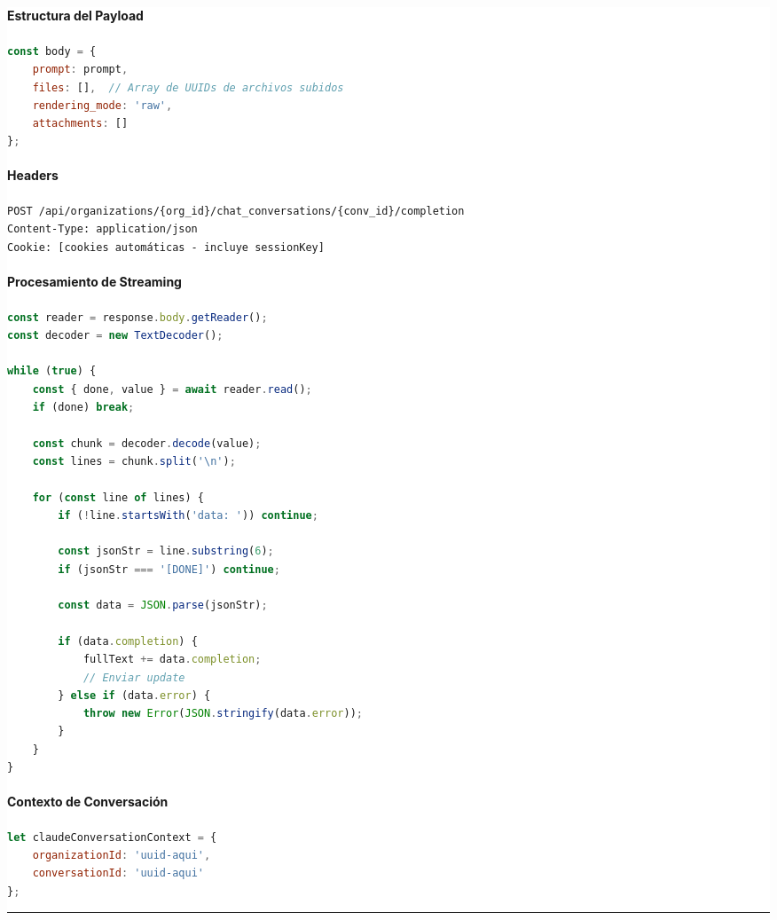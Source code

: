#### Estructura del Payload

```javascript
const body = {
    prompt: prompt,
    files: [],  // Array de UUIDs de archivos subidos
    rendering_mode: 'raw',
    attachments: []
};
```

#### Headers

```http
POST /api/organizations/{org_id}/chat_conversations/{conv_id}/completion
Content-Type: application/json
Cookie: [cookies automáticas - incluye sessionKey]
```

#### Procesamiento de Streaming

```javascript
const reader = response.body.getReader();
const decoder = new TextDecoder();

while (true) {
    const { done, value } = await reader.read();
    if (done) break;

    const chunk = decoder.decode(value);
    const lines = chunk.split('\n');

    for (const line of lines) {
        if (!line.startsWith('data: ')) continue;

        const jsonStr = line.substring(6);
        if (jsonStr === '[DONE]') continue;

        const data = JSON.parse(jsonStr);

        if (data.completion) {
            fullText += data.completion;
            // Enviar update
        } else if (data.error) {
            throw new Error(JSON.stringify(data.error));
        }
    }
}
```

#### Contexto de Conversación

```javascript
let claudeConversationContext = {
    organizationId: 'uuid-aqui',
    conversationId: 'uuid-aqui'
};
```

---